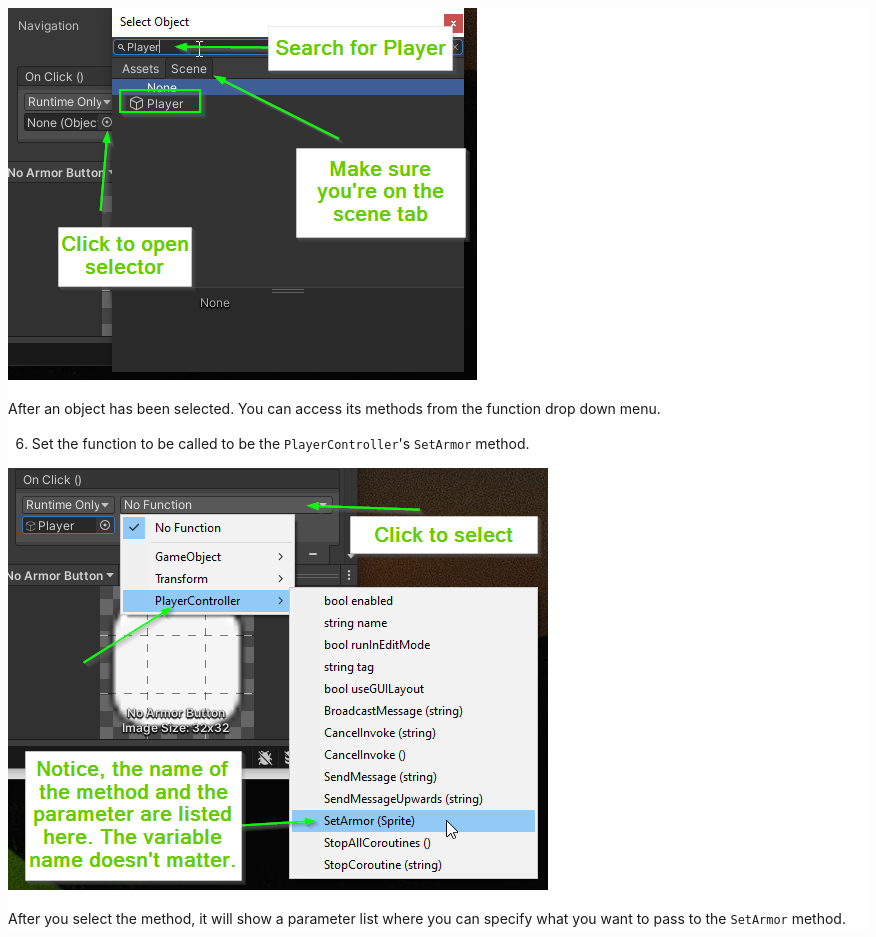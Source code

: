 ![Select Player](images/SelectPlayerObject.png)

After an object has been selected. You can access its methods from the function
drop down menu.

6. Set the function to be called to be the `PlayerController`'s `SetArmor`
   method.

![SetArmor Method](images/SelectSetArmorMethod.png)

After you select the method, it will show a parameter list where you can specify
what you want to pass to the `SetArmor` method.

